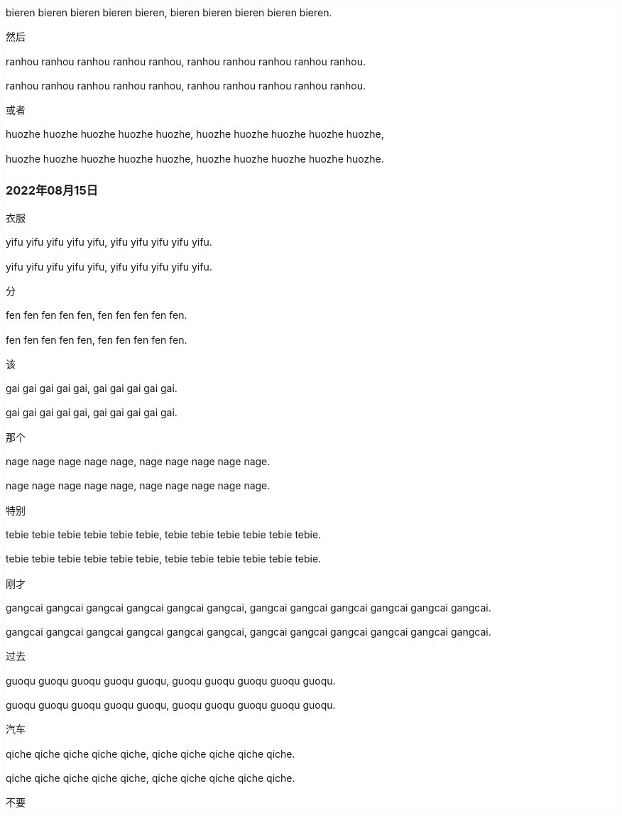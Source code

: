 bieren bieren bieren bieren bieren, bieren bieren bieren bieren bieren.

然后

ranhou ranhou ranhou ranhou ranhou, ranhou ranhou ranhou ranhou ranhou.

ranhou ranhou ranhou ranhou ranhou, ranhou ranhou ranhou ranhou ranhou.

或者

huozhe huozhe huozhe huozhe huozhe, huozhe huozhe huozhe huozhe huozhe,

huozhe huozhe huozhe huozhe huozhe, huozhe huozhe huozhe huozhe huozhe.

### 2022年08月15日

衣服

yifu yifu yifu yifu yifu, yifu yifu yifu yifu yifu.

yifu yifu yifu yifu yifu, yifu yifu yifu yifu yifu.

分

fen fen fen fen fen, fen fen fen fen fen.

fen fen fen fen fen, fen fen fen fen fen.

该

gai gai gai gai gai, gai gai gai gai gai.

gai gai gai gai gai, gai gai gai gai gai.

那个

nage nage nage nage nage, nage nage nage nage nage.

nage nage nage nage nage, nage nage nage nage nage.

特别

tebie tebie tebie tebie tebie tebie, tebie tebie tebie tebie tebie tebie.

tebie tebie tebie tebie tebie tebie, tebie tebie tebie tebie tebie tebie.

刚才

gangcai gangcai gangcai gangcai gangcai gangcai, gangcai gangcai gangcai gangcai gangcai gangcai.

gangcai gangcai gangcai gangcai gangcai gangcai, gangcai gangcai gangcai gangcai gangcai gangcai.

过去

guoqu guoqu guoqu guoqu guoqu, guoqu guoqu guoqu guoqu guoqu.

guoqu guoqu guoqu guoqu guoqu, guoqu guoqu guoqu guoqu guoqu.

汽车

qiche qiche qiche qiche qiche, qiche qiche qiche qiche qiche.

qiche qiche qiche qiche qiche, qiche qiche qiche qiche qiche.

不要
